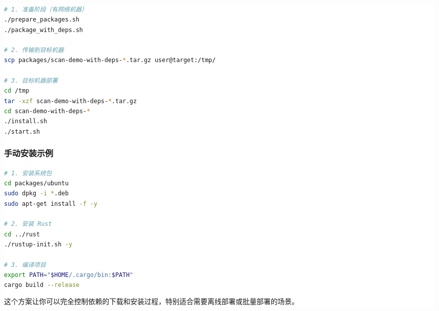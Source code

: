 ```bash
# 1. 准备阶段（有网络机器）
./prepare_packages.sh
./package_with_deps.sh

# 2. 传输到目标机器
scp packages/scan-demo-with-deps-*.tar.gz user@target:/tmp/

# 3. 目标机器部署
cd /tmp
tar -xzf scan-demo-with-deps-*.tar.gz
cd scan-demo-with-deps-*
./install.sh
./start.sh
```

### 手动安装示例

```bash
# 1. 安装系统包
cd packages/ubuntu
sudo dpkg -i *.deb
sudo apt-get install -f -y

# 2. 安装 Rust
cd ../rust
./rustup-init.sh -y

# 3. 编译项目
export PATH="$HOME/.cargo/bin:$PATH"
cargo build --release
```

这个方案让你可以完全控制依赖的下载和安装过程，特别适合需要离线部署或批量部署的场景。
